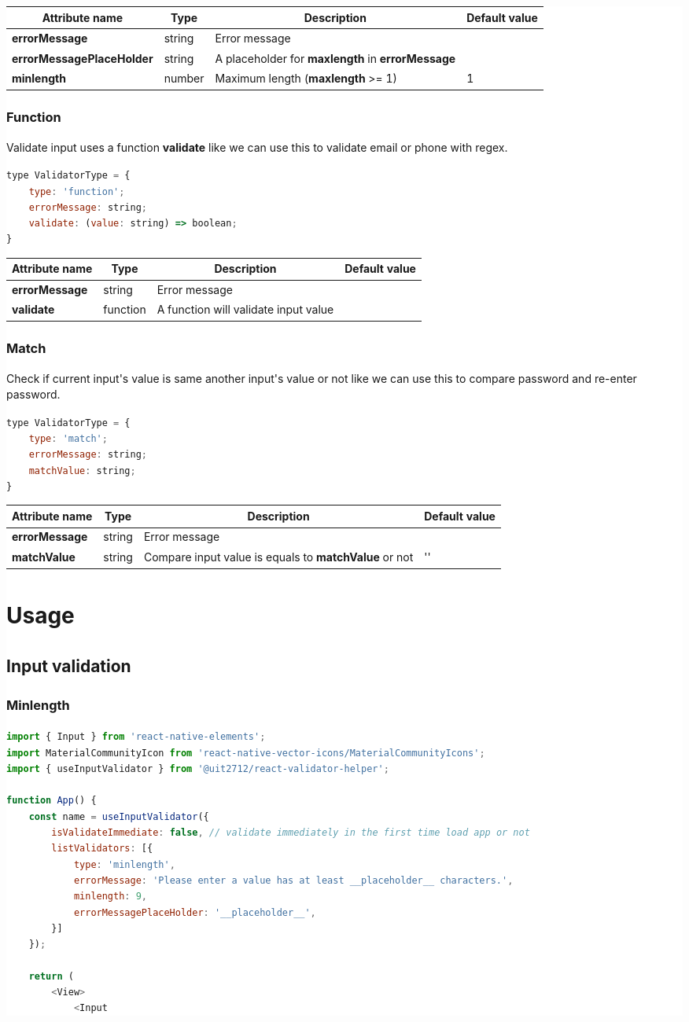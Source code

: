 |__Attribute name__|Type|Description|Default value|
|---|---|---|---|
|__errorMessage__|string|Error message||
|__errorMessagePlaceHolder__|string|A placeholder for __maxlength__ in __errorMessage__||
|__minlength__|number|Maximum length (__maxlength__ >= 1)|1|
### Function
Validate input uses a function __validate__ like we can use this to validate email or phone with regex.
```js
type ValidatorType = {
    type: 'function';
    errorMessage: string;
    validate: (value: string) => boolean;
}
```
|__Attribute name__|Type|Description|Default value|
|---|---|---|---|
|__errorMessage__|string|Error message||
|__validate__|function|A function will validate input value||
### Match
Check if current input's value is same another input's value or not like we can use this to compare password and re-enter password.
```js
type ValidatorType = {
    type: 'match';
    errorMessage: string;
    matchValue: string;
}
```
|__Attribute name__|Type|Description|Default value|
|---|---|---|---|
|__errorMessage__|string|Error message||
|__matchValue__|string|Compare input value is equals to __matchValue__ or not|''|
# Usage
## Input validation
### Minlength
```js
import { Input } from 'react-native-elements';
import MaterialCommunityIcon from 'react-native-vector-icons/MaterialCommunityIcons';
import { useInputValidator } from '@uit2712/react-validator-helper';

function App() {
    const name = useInputValidator({
        isValidateImmediate: false, // validate immediately in the first time load app or not
        listValidators: [{
            type: 'minlength',
            errorMessage: 'Please enter a value has at least __placeholder__ characters.',
            minlength: 9,
            errorMessagePlaceHolder: '__placeholder__',
        }]
    });
    
    return (
        <View>
            <Input
```